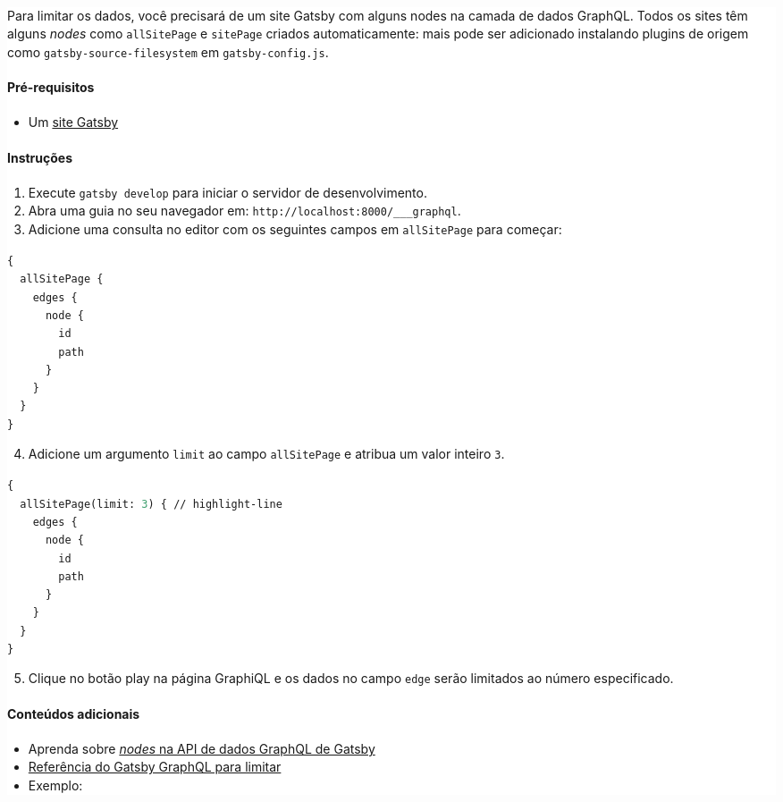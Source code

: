 Para limitar os dados, você precisará de um site Gatsby com alguns nodes na camada de dados GraphQL. Todos os sites têm alguns _nodes_ como `allSitePage` e `sitePage` criados automaticamente: mais pode ser adicionado instalando plugins de origem como `gatsby-source-filesystem` em `gatsby-config.js`.

#### Pré-requisitos

- Um [site Gatsby](/docs/quick-start/)

#### Instruções

1. Execute `gatsby develop` para iniciar o servidor de desenvolvimento.
2. Abra uma guia no seu navegador em: `http://localhost:8000/___graphql`.
3. Adicione uma consulta no editor com os seguintes campos em `allSitePage` para começar:

```graphql
{
  allSitePage {
    edges {
      node {
        id
        path
      }
    }
  }
}
```

4. Adicione um argumento `limit` ao campo `allSitePage` e atribua um valor inteiro `3`.

```graphql
{
  allSitePage(limit: 3) { // highlight-line
    edges {
      node {
        id
        path
      }
    }
  }
}
```

5. Clique no botão play na página GraphiQL e os dados no campo `edge` serão limitados ao número especificado.

#### Conteúdos adicionais

- Aprenda sobre [_nodes_ na API de dados GraphQL de Gatsby](/docs/node-interface/)
- [Referência do Gatsby GraphQL para limitar](/docs/graphql-reference/#limit)
- Exemplo:

<iframe
  title="Limiting returned data"
  src="https://711808k40x.sse.codesandbox.io/___graphql?query=%7B%0A%20%20allSitePage(limit%3A%203)%20%7B%0A%20%20%20%20edges%20%7B%0A%20%20%20%20%20%20node%20%7B%0A%20%20%20%20%20%20%20%20id%0A%20%20%20%20%20%20%20%20path%0A%20%20%20%20%20%20%7D%0A%20%20%20%20%7D%0A%20%20%7D%0A%7D%0A&explorerIsOpen=false"
  width="600"
  height="300"
/>
